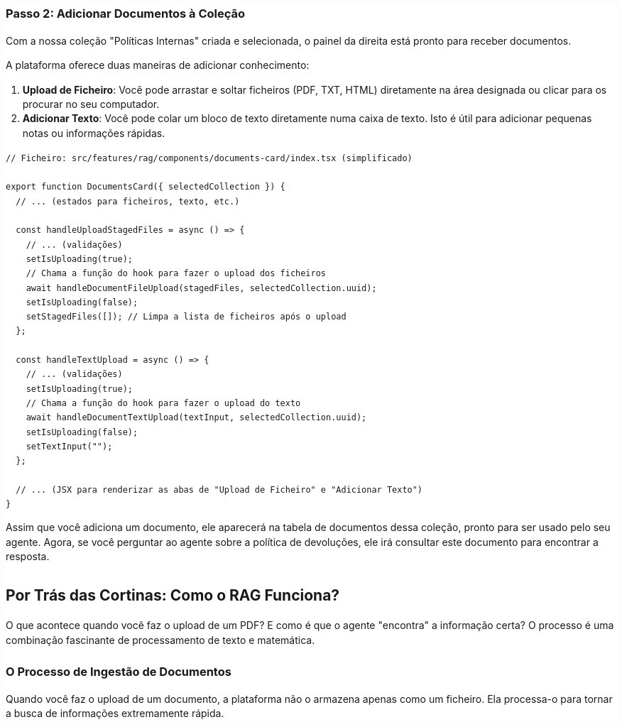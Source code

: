 ### Passo 2: Adicionar Documentos à Coleção

Com a nossa coleção "Políticas Internas" criada e selecionada, o painel da direita está pronto para receber documentos.

A plataforma oferece duas maneiras de adicionar conhecimento:

1.  **Upload de Ficheiro**: Você pode arrastar e soltar ficheiros (PDF, TXT, HTML) diretamente na área designada ou clicar para os procurar no seu computador.
2.  **Adicionar Texto**: Você pode colar um bloco de texto diretamente numa caixa de texto. Isto é útil para adicionar pequenas notas ou informações rápidas.

```tsx
// Ficheiro: src/features/rag/components/documents-card/index.tsx (simplificado)

export function DocumentsCard({ selectedCollection }) {
  // ... (estados para ficheiros, texto, etc.)

  const handleUploadStagedFiles = async () => {
    // ... (validações)
    setIsUploading(true);
    // Chama a função do hook para fazer o upload dos ficheiros
    await handleDocumentFileUpload(stagedFiles, selectedCollection.uuid);
    setIsUploading(false);
    setStagedFiles([]); // Limpa a lista de ficheiros após o upload
  };

  const handleTextUpload = async () => {
    // ... (validações)
    setIsUploading(true);
    // Chama a função do hook para fazer o upload do texto
    await handleDocumentTextUpload(textInput, selectedCollection.uuid);
    setIsUploading(false);
    setTextInput("");
  };

  // ... (JSX para renderizar as abas de "Upload de Ficheiro" e "Adicionar Texto")
}
```
Assim que você adiciona um documento, ele aparecerá na tabela de documentos dessa coleção, pronto para ser usado pelo seu agente. Agora, se você perguntar ao agente sobre a política de devoluções, ele irá consultar este documento para encontrar a resposta.

## Por Trás das Cortinas: Como o RAG Funciona?

O que acontece quando você faz o upload de um PDF? E como é que o agente "encontra" a informação certa? O processo é uma combinação fascinante de processamento de texto e matemática.

### O Processo de Ingestão de Documentos

Quando você faz o upload de um documento, a plataforma não o armazena apenas como um ficheiro. Ela processa-o para tornar a busca de informações extremamente rápida.
